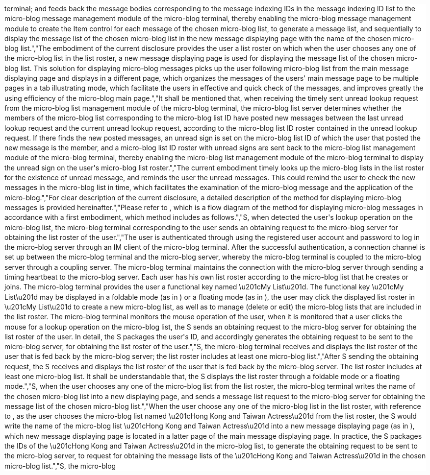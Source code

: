 terminal; and feeds back the message bodies corresponding to the message indexing IDs in the message indexing ID list to the micro-blog message management module  of the micro-blog terminal, thereby enabling the micro-blog message management module  to create the Item control for each message of the chosen micro-blog list, to generate a message list, and sequentially to display the message list of the chosen micro-blog list in the new message displaying page with the name of the chosen micro-blog list.","The embodiment of the current disclosure provides the user a list roster on which when the user chooses any one of the micro-blog list in the list roster, a new message displaying page is used for displaying the message list of the chosen micro-blog list. This solution for displaying micro-blog messages picks up the user following micro-blog list from the main message displaying page and displays in a different page, which organizes the messages of the users' main message page to be multiple pages in a tab illustrating mode, which facilitate the users in effective and quick check of the messages, and improves greatly the using efficiency of the micro-blog main page.","It shall be mentioned that, when receiving the timely sent unread lookup request from the micro-blog list management module  of the micro-blog terminal, the micro-blog list server  determines whether the members of the micro-blog list corresponding to the micro-blog list ID have posted new messages between the last unread lookup request and the current unread lookup request, according to the micro-blog list ID roster contained in the unread lookup request. If there finds the new posted messages, an unread sign is set on the micro-blog list ID of which the user that posted the new message is the member, and a micro-blog list ID roster with unread signs are sent back to the micro-blog list management module  of the micro-blog terminal, thereby enabling the micro-blog list management module  of the micro-blog terminal to display the unread sign on the user's micro-blog list roster.","The current embodiment timely looks up the micro-blog lists in the list roster for the existence of unread message, and reminds the user the unread messages. This could remind the user to check the new messages in the micro-blog list in time, which facilitates the examination of the micro-blog message and the application of the micro-blog.","For clear description of the current disclosure, a detailed description of the method for displaying micro-blog messages is provided hereinafter.","Please refer to , which is a flow diagram of the method for displaying micro-blog messages in accordance with a first embodiment, which method includes as follows.","S, when detected the user's lookup operation on the micro-blog list, the micro-blog terminal corresponding to the user sends an obtaining request to the micro-blog server for obtaining the list roster of the user.","The user is authenticated through using the registered user account and password to log in the micro-blog server through an IM client of the micro-blog terminal. After the successful authentication, a connection channel is set up between the micro-blog terminal and the micro-blog server, whereby the micro-blog terminal is coupled to the micro-blog server through a coupling server. The micro-blog terminal maintains the connection with the micro-blog server through sending a timing heartbeat to the micro-blog server. Each user has his own list roster according to the micro-blog list that he creates or joins. The micro-blog terminal provides the user a functional key named \u201cMy List\u201d. The functional key \u201cMy List\u201d may be displayed in a foldable mode (as in ) or a floating mode (as in ), the user may click the displayed list roster in \u201cMy List\u201d to create a new micro-blog list, as well as to manage (delete or edit) the micro-blog lists that are included in the list roster. The micro-blog terminal monitors the mouse operation of the user, when it is monitored that a user clicks the mouse for a lookup operation on the micro-blog list, the S sends an obtaining request to the micro-blog server for obtaining the list roster of the user. In detail, the S packages the user's ID, and accordingly generates the obtaining request to be sent to the micro-blog server, for obtaining the list roster of the user.","S, the micro-blog terminal receives and displays the list roster of the user that is fed back by the micro-blog server; the list roster includes at least one micro-blog list.","After S sending the obtaining request, the S receives and displays the list roster of the user that is fed back by the micro-blog server. The list roster includes at least one micro-blog list. It shall be understandable that, the S displays the list roster through a foldable mode or a floating mode.","S, when the user chooses any one of the micro-blog list from the list roster, the micro-blog terminal writes the name of the chosen micro-blog list into a new displaying page, and sends a message list request to the micro-blog server for obtaining the message list of the chosen micro-blog list.","When the user choose any one of the micro-blog list in the list roster, with reference to , as the user chooses the micro-blog list named \u201cHong Kong and Taiwan Actress\u201d from the list roster, the S would write the name of the micro-blog list \u201cHong Kong and Taiwan Actress\u201d into a new message displaying page (as in ), which new message displaying page is located in a latter page of the main message displaying page. In practice, the S packages the IDs of the \u201cHong Kong and Taiwan Actress\u201d in the micro-blog list, to generate the obtaining request to be sent to the micro-blog server, to request for obtaining the message lists of the \u201cHong Kong and Taiwan Actress\u201d in the chosen micro-blog list.","S, the micro-blog